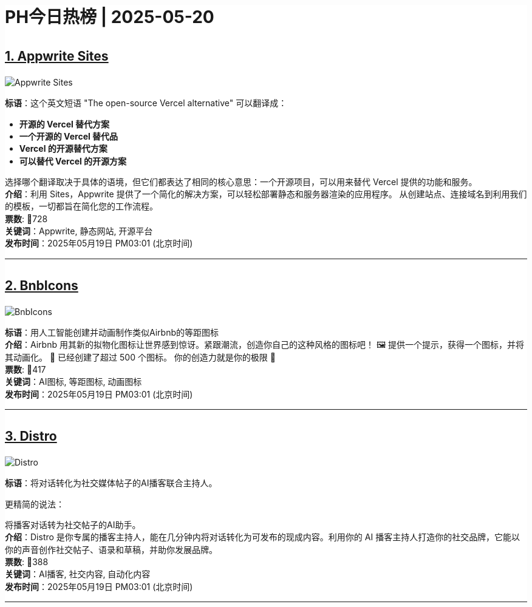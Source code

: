# PH今日热榜 | 2025-05-20

## [1. Appwrite Sites](https://www.producthunt.com/posts/appwrite-sites?utm_campaign=producthunt-api&utm_medium=api-v2&utm_source=Application%3A+DailyHunter+%28ID%3A+140760%29)  
![Appwrite Sites](https://ph-files.imgix.net/7ea9fa10-e700-4fbc-a1be-d5e7a8caa757.png?auto=format&fit=crop&frame=1&h=512&w=1024)  

**标语**：这个英文短语 "The open-source Vercel alternative" 可以翻译成：

* **开源的 Vercel 替代方案**
* **一个开源的 Vercel 替代品**
* **Vercel 的开源替代方案**
* **可以替代 Vercel 的开源方案**

选择哪个翻译取决于具体的语境，但它们都表达了相同的核心意思：一个开源项目，可以用来替代 Vercel 提供的功能和服务。  
**介绍**：利用 Sites，Appwrite 提供了一个简化的解决方案，可以轻松部署静态和服务器渲染的应用程序。 从创建站点、连接域名到利用我们的模板，一切都旨在简化您的工作流程。  
**票数**: 🔺728  
**关键词**：Appwrite, 静态网站, 开源平台  
**发布时间**：2025年05月19日 PM03:01 (北京时间)  

---

## [2. BnbIcons](https://www.producthunt.com/posts/bnbicons?utm_campaign=producthunt-api&utm_medium=api-v2&utm_source=Application%3A+DailyHunter+%28ID%3A+140760%29)  
![BnbIcons](https://ph-files.imgix.net/94bdeb51-43aa-49d1-831f-5dfc7bea51f0.png?auto=format&fit=crop&frame=1&h=512&w=1024)  

**标语**：用人工智能创建并动画制作类似Airbnb的等距图标  
**介绍**：Airbnb 用其新的拟物化图标让世界感到惊讶。紧跟潮流，创造你自己的这种风格的图标吧！ 🖼️ 提供一个提示，获得一个图标，并将其动画化。 📸 已经创建了超过 500 个图标。 你的创造力就是你的极限 🎉  
**票数**: 🔺417  
**关键词**：AI图标, 等距图标, 动画图标  
**发布时间**：2025年05月19日 PM03:01 (北京时间)  

---

## [3. Distro](https://www.producthunt.com/posts/distro-3?utm_campaign=producthunt-api&utm_medium=api-v2&utm_source=Application%3A+DailyHunter+%28ID%3A+140760%29)  
![Distro](https://ph-files.imgix.net/17e3811f-b8bb-4b6a-ae85-aaf47e25a4b8.png?auto=format&fit=crop&frame=1&h=512&w=1024)  

**标语**：将对话转化为社交媒体帖子的AI播客联合主持人。

更精简的说法：

将播客对话转为社交帖子的AI助手。  
**介绍**：Distro 是你专属的播客主持人，能在几分钟内将对话转化为可发布的现成内容。利用你的 AI 播客主持人打造你的社交品牌，它能以你的声音创作社交帖子、语录和草稿，并助你发展品牌。  
**票数**: 🔺388  
**关键词**：AI播客, 社交内容, 自动化内容  
**发布时间**：2025年05月19日 PM03:01 (北京时间)  

---